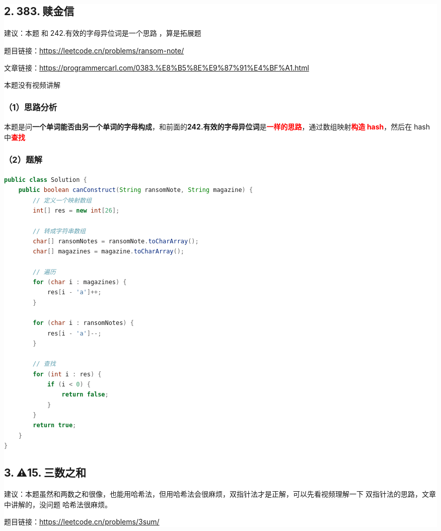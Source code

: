 ## 2. 383. 赎金信

建议：本题 和 242.有效的字母异位词是一个思路 ，算是拓展题

题目链接：https://leetcode.cn/problems/ransom-note/

文章链接：https://programmercarl.com/0383.%E8%B5%8E%E9%87%91%E4%BF%A1.html

本题没有视频讲解

### （1）思路分析

本题是问**一个单词能否由另一个单词的字母构成**，和前面的**242.有效的字母异位词**是<span style="color:red;font-weight:bold">一样的思路</span>，通过数组映射<span style="color:red;font-weight:bold">构造 hash</span>，然后在 hash 中<span style="color:red;font-weight:bold">查找</span>

### （2）题解

```java
public class Solution {
    public boolean canConstruct(String ransomNote, String magazine) {
        // 定义一个映射数组
        int[] res = new int[26];

        // 转成字符串数组
        char[] ransomNotes = ransomNote.toCharArray();
        char[] magazines = magazine.toCharArray();

        // 遍历
        for (char i : magazines) {
            res[i - 'a']++;
        }

        for (char i : ransomNotes) {
            res[i - 'a']--;
        }

        // 查找
        for (int i : res) {
            if (i < 0) {
                return false;
            }
        }
        return true;
    }
}
```

## 3. ⚠️15. 三数之和

建议：本题虽然和两数之和很像，也能用哈希法，但用哈希法会很麻烦，双指针法才是正解，可以先看视频理解一下 双指针法的思路，文章中讲解的，没问题 哈希法很麻烦。

题目链接：https://leetcode.cn/problems/3sum/
